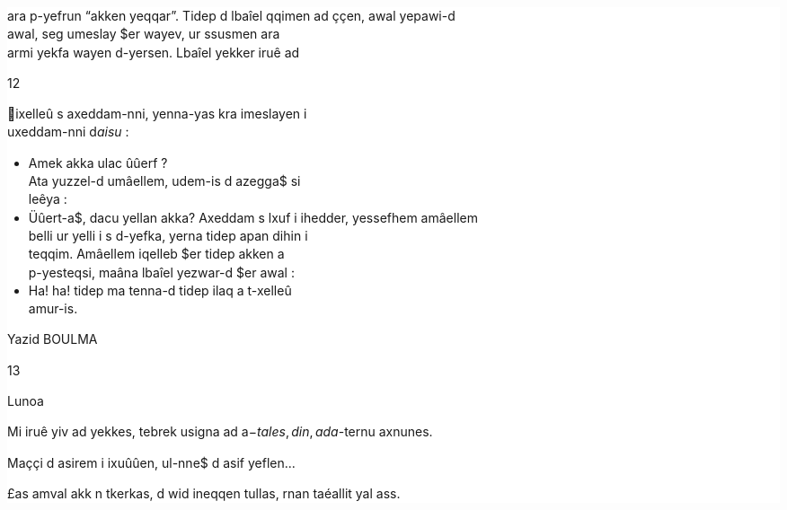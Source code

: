 ara  p-yefrun  “akken  yeqqar”. 
Tidep  d  lbaîel  qqimen  ad  ççen, awal  yepawi-d  
awal, seg  umeslay  $er  wayev, ur  ssusmen  ara  
armi  yekfa  wayen  d-yersen. Lbaîel  yekker  iruê  ad  

12 

 

ixelleû  s  axeddam-nni, yenna-yas  kra  imeslayen  i  
uxeddam-nni  d$a  isu$ :  
- Amek  akka  ulac  ûûerf ?  
Ata  yuzzel-d  umâellem, udem-is  d  azegga$  si  
leêya :  
- Üûert-a$, dacu  yellan  akka? 
Axeddam  s  lxuf  i  ihedder, yessefhem  amâellem  
belli  ur  yelli  i  s  d-yefka, yerna  tidep  apan  dihin  i  
teqqim. Amâellem  iqelleb  $er  tidep  akken  a   
p-yesteqsi, maâna  lbaîel  yezwar-d  $er  awal :  
- Ha! ha! tidep  ma  tenna-d  tidep  ilaq  a  t-xelleû  
amur-is. 
 
 
 

Yazid  BOULMA 

 

 
 
 
 

 
 
 
 
 
 
 
 
 
 
 
 
 

 

13 

 
 
 
Lunoa 

 
 
Mi  iruê  yiv  ad  yekkes, 
tebrek  usigna  ad  a$-tales, 
din, ad  a$-ternu  axnunes. 
 
Maççi  d  asirem  i  ixuûûen, 
ul-nne$  d  asif  yeflen... 
 
£as  amval  akk  n  tkerkas, 
d  wid  ineqqen  tullas, 
rnan  taéallit  yal  ass. 
 